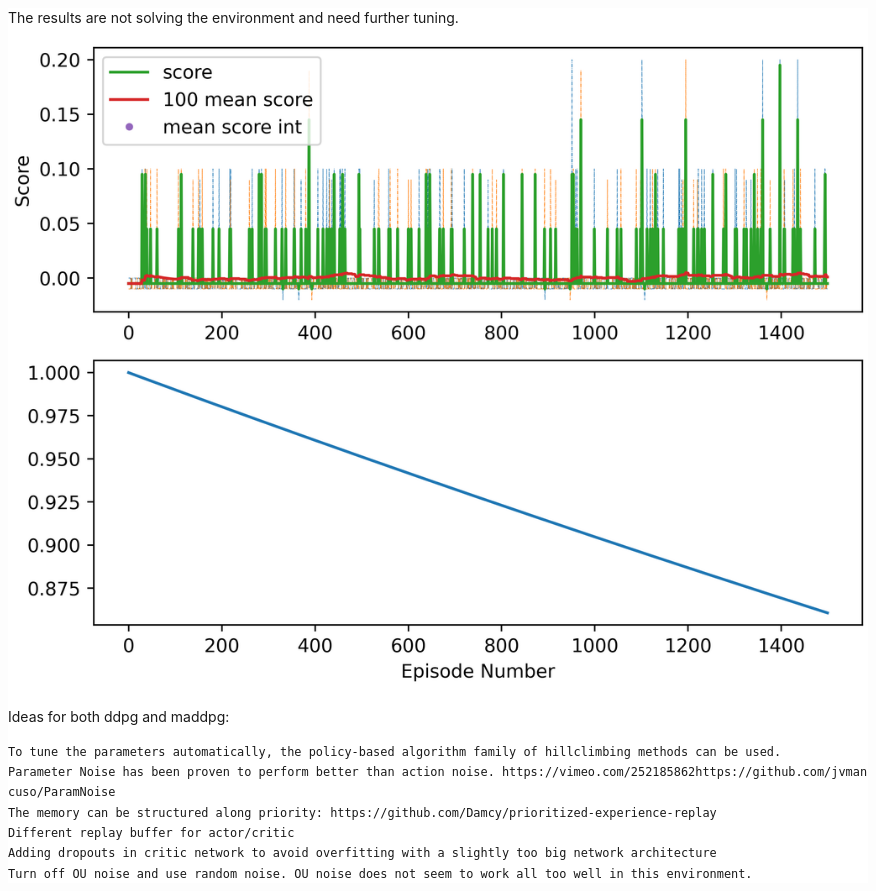 
The results are not solving the environment and need further tuning. 

![Alt text](results/maddpg/1589672949.192302.png?raw=true "Title")

Ideas for both ddpg and maddpg: 

    To tune the parameters automatically, the policy-based algorithm family of hillclimbing methods can be used. 
    Parameter Noise has been proven to perform better than action noise. https://vimeo.com/252185862https://github.com/jvmancuso/ParamNoise
    The memory can be structured along priority: https://github.com/Damcy/prioritized-experience-replay
    Different replay buffer for actor/critic 
    Adding dropouts in critic network to avoid overfitting with a slightly too big network architecture
    Turn off OU noise and use random noise. OU noise does not seem to work all too well in this environment. 


